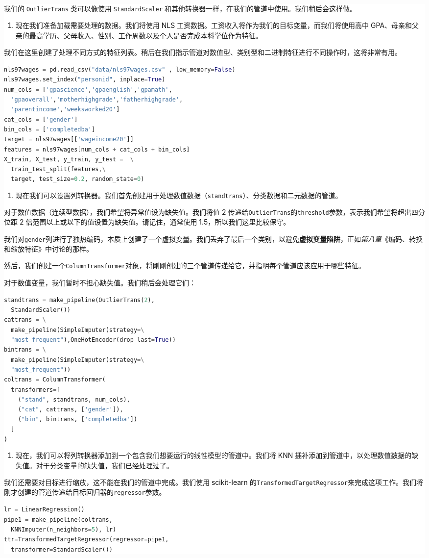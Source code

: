 我们的 `OutlierTrans` 类可以像使用 `StandardScaler` 和其他转换器一样，在我们的管道中使用。我们稍后会这样做。

1.  现在我们准备加载需要处理的数据。我们将使用 NLS 工资数据。工资收入将作为我们的目标变量，而我们将使用高中 GPA、母亲和父亲的最高学历、父母收入、性别、工作周数以及个人是否完成本科学位作为特征。

我们在这里创建了处理不同方式的特征列表。稍后在我们指示管道对数值型、类别型和二进制特征进行不同操作时，这将非常有用。

```py
nls97wages = pd.read_csv("data/nls97wages.csv" , low_memory=False)
nls97wages.set_index("personid", inplace=True)
num_cols = ['gpascience','gpaenglish','gpamath',
  'gpaoverall','motherhighgrade','fatherhighgrade',
  'parentincome','weeksworked20']
cat_cols = ['gender']
bin_cols = ['completedba']
target = nls97wages[['wageincome20']]
features = nls97wages[num_cols + cat_cols + bin_cols]
X_train, X_test, y_train, y_test =  \
  train_test_split(features,\
  target, test_size=0.2, random_state=0) 
```

1.  现在我们可以设置列转换器。我们首先创建用于处理数值数据（`standtrans`）、分类数据和二元数据的管道。

对于数值数据（连续型数据），我们希望将异常值设为缺失值。我们将值 2 传递给`OutlierTrans`的`threshold`参数，表示我们希望将超出四分位距 2 倍范围以上或以下的值设置为缺失值。请记住，通常使用 1.5，所以我们这里比较保守。

我们对`gender`列进行了独热编码，本质上创建了一个虚拟变量。我们丢弃了最后一个类别，以避免**虚拟变量陷阱**，正如*第八章*《编码、转换和缩放特征》中讨论的那样。

然后，我们创建一个`ColumnTransformer`对象，将刚刚创建的三个管道传递给它，并指明每个管道应该应用于哪些特征。

对于数值变量，我们暂时不担心缺失值。我们稍后会处理它们：

```py
standtrans = make_pipeline(OutlierTrans(2),
  StandardScaler())
cattrans = \
  make_pipeline(SimpleImputer(strategy=\
  "most_frequent"),OneHotEncoder(drop_last=True))
bintrans = \
  make_pipeline(SimpleImputer(strategy=\
  "most_frequent"))
coltrans = ColumnTransformer(
  transformers=[
    ("stand", standtrans, num_cols),
    ("cat", cattrans, ['gender']),
    ("bin", bintrans, ['completedba'])
  ]
) 
```

1.  现在，我们可以将列转换器添加到一个包含我们想要运行的线性模型的管道中。我们将 KNN 插补添加到管道中，以处理数值数据的缺失值。对于分类变量的缺失值，我们已经处理过了。

我们还需要对目标进行缩放，这不能在我们的管道中完成。我们使用 scikit-learn 的`TransformedTargetRegressor`来完成这项工作。我们将刚才创建的管道传递给目标回归器的`regressor`参数。

```py
lr = LinearRegression()
pipe1 = make_pipeline(coltrans,
  KNNImputer(n_neighbors=5), lr)
ttr=TransformedTargetRegressor(regressor=pipe1,
  transformer=StandardScaler()) 
```
